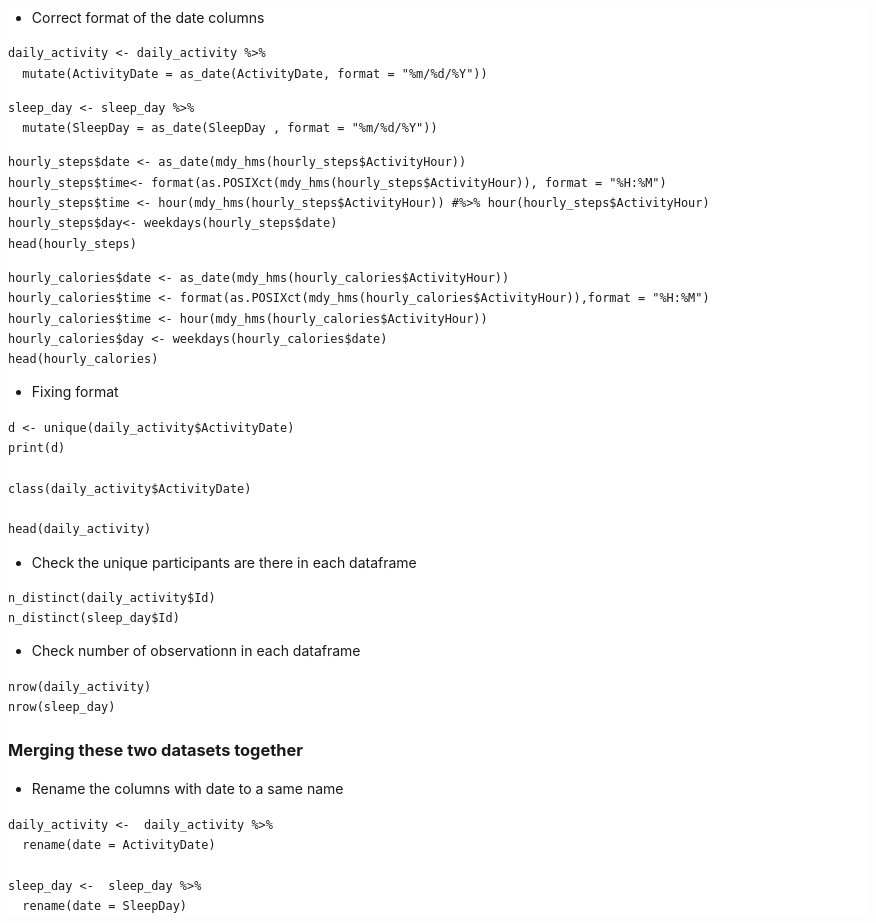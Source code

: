 - Correct format of the date columns

```{r}
daily_activity <- daily_activity %>%
  mutate(ActivityDate = as_date(ActivityDate, format = "%m/%d/%Y"))
```
```{r}
sleep_day <- sleep_day %>%
  mutate(SleepDay = as_date(SleepDay , format = "%m/%d/%Y"))
```

```{r}
hourly_steps$date <- as_date(mdy_hms(hourly_steps$ActivityHour))
hourly_steps$time<- format(as.POSIXct(mdy_hms(hourly_steps$ActivityHour)), format = "%H:%M")
hourly_steps$time <- hour(mdy_hms(hourly_steps$ActivityHour)) #%>% hour(hourly_steps$ActivityHour)
hourly_steps$day<- weekdays(hourly_steps$date)
head(hourly_steps)
```

```{r}
hourly_calories$date <- as_date(mdy_hms(hourly_calories$ActivityHour))
hourly_calories$time <- format(as.POSIXct(mdy_hms(hourly_calories$ActivityHour)),format = "%H:%M")
hourly_calories$time <- hour(mdy_hms(hourly_calories$ActivityHour))
hourly_calories$day <- weekdays(hourly_calories$date)
head(hourly_calories)
```

- Fixing format

```{r}
d <- unique(daily_activity$ActivityDate)
print(d)

class(daily_activity$ActivityDate)

head(daily_activity)
```

- Check the unique participants are there in each dataframe

```{r distinct users}
n_distinct(daily_activity$Id)
n_distinct(sleep_day$Id)
```

- Check number of observationn in each dataframe

```{r observations}
nrow(daily_activity)
nrow(sleep_day)
```


### Merging these two datasets together

- Rename the columns with date to a same name

```{r}
daily_activity <-  daily_activity %>%
  rename(date = ActivityDate) 

sleep_day <-  sleep_day %>%
  rename(date = SleepDay)
```
